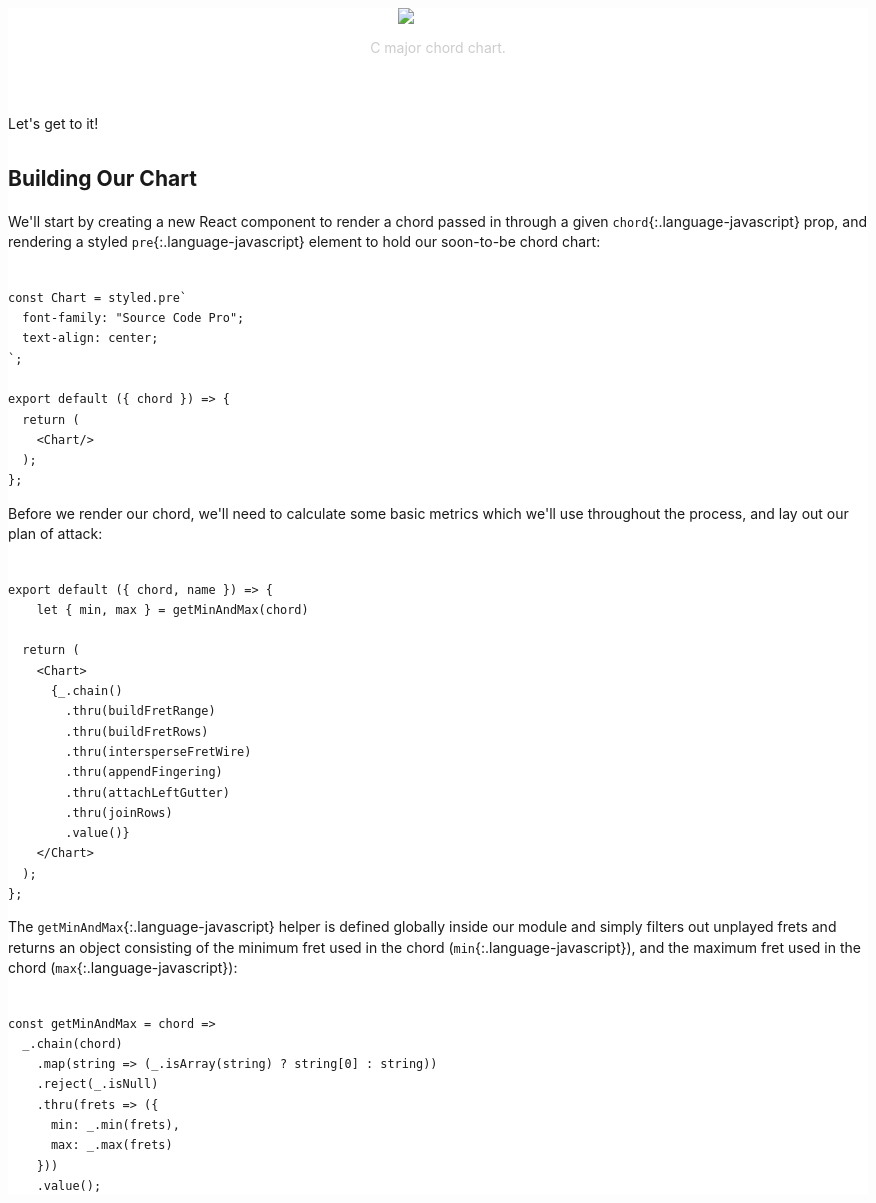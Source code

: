 <div style="width: 100%; margin: 4em 0;">
  <img src="https://s3-us-west-1.amazonaws.com/www.east5th.co/img/rendering-ascii-chord-charts-with-react/cmaj.png" style="display: block; margin:1em auto; max-width: 80px;"/>
  <p style="text-align: center; color: #ccc; margin: 0;">C major chord chart.</p>
</div>

Let's get to it!

## Building Our Chart

We'll start by creating a new React component to render a chord passed in through a given `chord`{:.language-javascript} prop, and rendering a styled `pre`{:.language-javascript} element to hold our soon-to-be chord chart:

<pre class='language-javascript'><code class='language-javascript'>
const Chart = styled.pre`
  font-family: "Source Code Pro";
  text-align: center;
`;

export default ({ chord }) => {
  return (
    &lt;Chart/>
  );
};
</code></pre>

Before we render our chord, we'll need to calculate some basic metrics which we'll use throughout the process, and lay out our plan of attack:

<pre class='language-javascript'><code class='language-javascript'>
export default ({ chord, name }) => {
    let { min, max } = getMinAndMax(chord)

  return (
    &lt;Chart>
      {_.chain()
        .thru(buildFretRange)
        .thru(buildFretRows)
        .thru(intersperseFretWire)
        .thru(appendFingering)
        .thru(attachLeftGutter)
        .thru(joinRows)
        .value()}
    &lt;/Chart>
  );
};
</code></pre>

The `getMinAndMax`{:.language-javascript} helper is defined globally inside our module and simply filters out unplayed frets and returns an object consisting of the minimum fret used in the chord (`min`{:.language-javascript}), and the maximum fret used in the chord (`max`{:.language-javascript}):

<pre class='language-javascript'><code class='language-javascript'>
const getMinAndMax = chord =>
  _.chain(chord)
    .map(string => (_.isArray(string) ? string[0] : string))
    .reject(_.isNull)
    .thru(frets => ({
      min: _.min(frets),
      max: _.max(frets)
    }))
    .value();
</code></pre>

